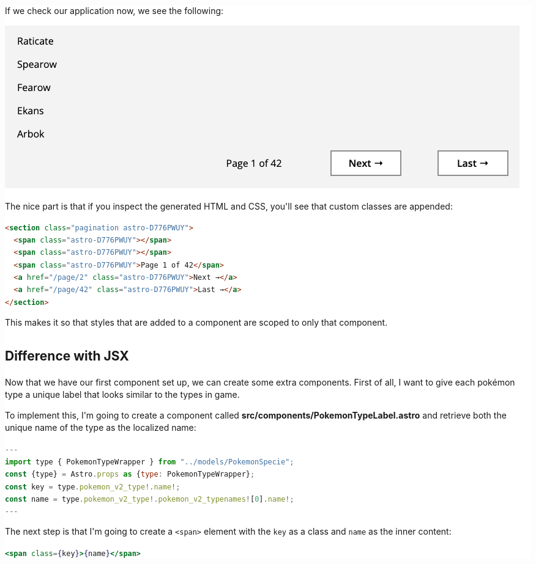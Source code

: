 If we check our application now, we see the following:

![Pagination component](./images/pagination.png)

The nice part is that if you inspect the generated HTML and CSS, you'll see that custom classes are appended:

```html
<section class="pagination astro-D776PWUY">
  <span class="astro-D776PWUY"></span>
  <span class="astro-D776PWUY"></span>
  <span class="astro-D776PWUY">Page 1 of 42</span>
  <a href="/page/2" class="astro-D776PWUY">Next →</a>
  <a href="/page/42" class="astro-D776PWUY">Last →</a>
</section>
```

This makes it so that styles that are added to a component are scoped to only that component.

## Difference with JSX

Now that we have our first component set up, we can create some extra components.
First of all, I want to give each pokémon type a unique label that looks similar to the types in game.

To implement this, I'm going to create a component called **src/components/PokemonTypeLabel.astro** and retrieve both the unique name of the type as the localized name:

```jsx
---
import type { PokemonTypeWrapper } from "../models/PokemonSpecie";
const {type} = Astro.props as {type: PokemonTypeWrapper};
const key = type.pokemon_v2_type!.name!;
const name = type.pokemon_v2_type!.pokemon_v2_typenames![0].name!;
---
```

The next step is that I'm going to create a `<span>` element with the `key` as a class and `name` as the inner content:

```jsx
<span class={key}>{name}</span>
```
